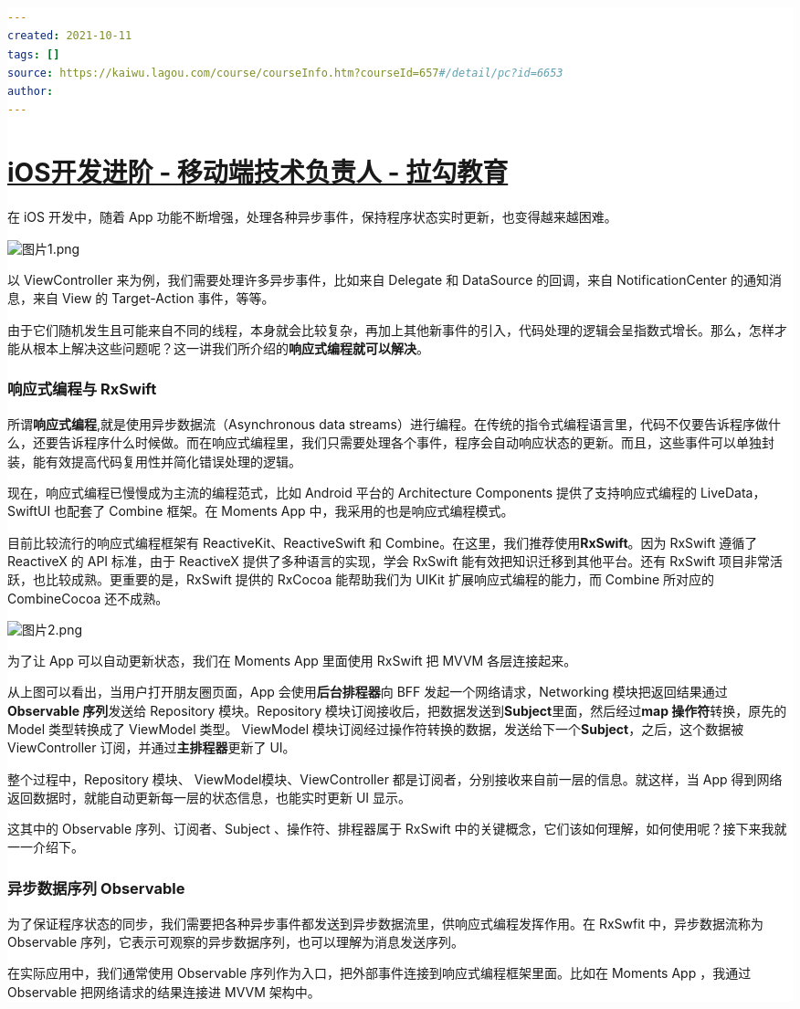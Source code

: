 ```yaml
---
created: 2021-10-11
tags: []
source: https://kaiwu.lagou.com/course/courseInfo.htm?courseId=657#/detail/pc?id=6653
author: 
---
```


# [iOS开发进阶 - 移动端技术负责人 - 拉勾教育](https://kaiwu.lagou.com/course/courseInfo.htm?courseId=657#/detail/pc?id=6653)


在 iOS 开发中，随着 App 功能不断增强，处理各种异步事件，保持程序状态实时更新，也变得越来越困难。

![图片1.png](https://s0.lgstatic.com/i/image6/M01/39/F5/Cgp9HWB9VNqAdUpJAAelf-Mqcao388.png)

以 ViewController 来为例，我们需要处理许多异步事件，比如来自 Delegate 和 DataSource 的回调，来自 NotificationCenter 的通知消息，来自 View 的 Target-Action 事件，等等。

由于它们随机发生且可能来自不同的线程，本身就会比较复杂，再加上其他新事件的引入，代码处理的逻辑会呈指数式增长。那么，怎样才能从根本上解决这些问题呢？这一讲我们所介绍的**响应式编程就可以解决**。

### 响应式编程与 RxSwift

所谓**响应式编程**,就是使用异步数据流（Asynchronous data streams）进行编程。在传统的指令式编程语言里，代码不仅要告诉程序做什么，还要告诉程序什么时候做。而在响应式编程里，我们只需要处理各个事件，程序会自动响应状态的更新。而且，这些事件可以单独封装，能有效提高代码复用性并简化错误处理的逻辑。

现在，响应式编程已慢慢成为主流的编程范式，比如 Android 平台的 Architecture Components 提供了支持响应式编程的 LiveData， SwiftUI 也配套了 Combine 框架。在 Moments App 中，我采用的也是响应式编程模式。

目前比较流行的响应式编程框架有 ReactiveKit、ReactiveSwift 和 Combine。在这里，我们推荐使用**RxSwift**。因为 RxSwift 遵循了 ReactiveX 的 API 标准，由于 ReactiveX 提供了多种语言的实现，学会 RxSwift 能有效把知识迁移到其他平台。还有 RxSwift 项目非常活跃，也比较成熟。更重要的是，RxSwift 提供的 RxCocoa 能帮助我们为 UIKit 扩展响应式编程的能力，而 Combine 所对应的 CombineCocoa 还不成熟。

![图片2.png](https://s0.lgstatic.com/i/image6/M01/39/F5/Cgp9HWB9VOOAEzp4AAKF1WzKJBs733.png)

为了让 App 可以自动更新状态，我们在 Moments App 里面使用 RxSwift 把 MVVM 各层连接起来。

从上图可以看出，当用户打开朋友圈页面，App 会使用**后台排程器**向 BFF 发起一个网络请求，Networking 模块把返回结果通过**Observable 序列**发送给 Repository 模块。Repository 模块订阅接收后，把数据发送到**Subject**里面，然后经过**map 操作符**转换，原先的 Model 类型转换成了 ViewModel 类型。 ViewModel 模块订阅经过操作符转换的数据，发送给下一个**Subject**，之后，这个数据被 ViewController 订阅，并通过**主排程器**更新了 UI。

整个过程中，Repository 模块、 ViewModel模块、ViewController 都是订阅者，分别接收来自前一层的信息。就这样，当 App 得到网络返回数据时，就能自动更新每一层的状态信息，也能实时更新 UI 显示。

这其中的 Observable 序列、订阅者、Subject 、操作符、排程器属于 RxSwift 中的关键概念，它们该如何理解，如何使用呢？接下来我就一一介绍下。

### 异步数据序列 Observable

为了保证程序状态的同步，我们需要把各种异步事件都发送到异步数据流里，供响应式编程发挥作用。在 RxSwfit 中，异步数据流称为 Observable 序列，它表示可观察的异步数据序列，也可以理解为消息发送序列。

在实际应用中，我们通常使用 Observable 序列作为入口，把外部事件连接到响应式编程框架里面。比如在 Moments App ，我通过 Observable 把网络请求的结果连接进 MVVM 架构中。
